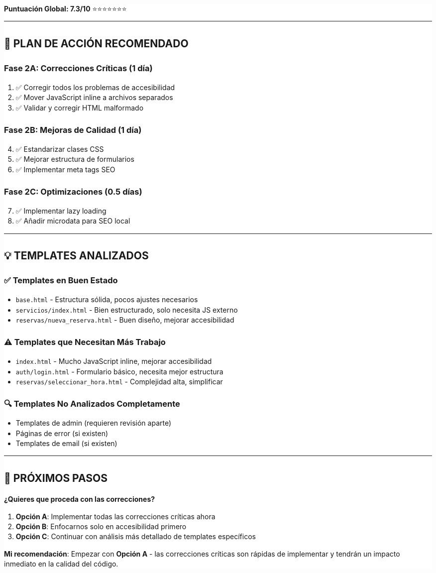 **Puntuación Global: 7.3/10** ⭐⭐⭐⭐⭐⭐⭐

---

## 🚀 **PLAN DE ACCIÓN RECOMENDADO**

### **Fase 2A: Correcciones Críticas** (1 día)
1. ✅ Corregir todos los problemas de accesibilidad
2. ✅ Mover JavaScript inline a archivos separados
3. ✅ Validar y corregir HTML malformado

### **Fase 2B: Mejoras de Calidad** (1 día)
4. ✅ Estandarizar clases CSS
5. ✅ Mejorar estructura de formularios
6. ✅ Implementar meta tags SEO

### **Fase 2C: Optimizaciones** (0.5 días)
7. ✅ Implementar lazy loading
8. ✅ Añadir microdata para SEO local

---

## 💡 **TEMPLATES ANALIZADOS**

### ✅ **Templates en Buen Estado**
- `base.html` - Estructura sólida, pocos ajustes necesarios
- `servicios/index.html` - Bien estructurado, solo necesita JS externo
- `reservas/nueva_reserva.html` - Buen diseño, mejorar accesibilidad

### ⚠️ **Templates que Necesitan Más Trabajo**
- `index.html` - Mucho JavaScript inline, mejorar accesibilidad
- `auth/login.html` - Formulario básico, necesita mejor estructura
- `reservas/seleccionar_hora.html` - Complejidad alta, simplificar

### 🔍 **Templates No Analizados Completamente**
- Templates de admin (requieren revisión aparte)
- Páginas de error (si existen)
- Templates de email (si existen)

---

## 🎯 **PRÓXIMOS PASOS**

**¿Quieres que proceda con las correcciones?**

1. **Opción A**: Implementar todas las correcciones críticas ahora
2. **Opción B**: Enfocarnos solo en accesibilidad primero
3. **Opción C**: Continuar con análisis más detallado de templates específicos

**Mi recomendación**: Empezar con **Opción A** - las correcciones críticas son rápidas de implementar y tendrán un impacto inmediato en la calidad del código.
